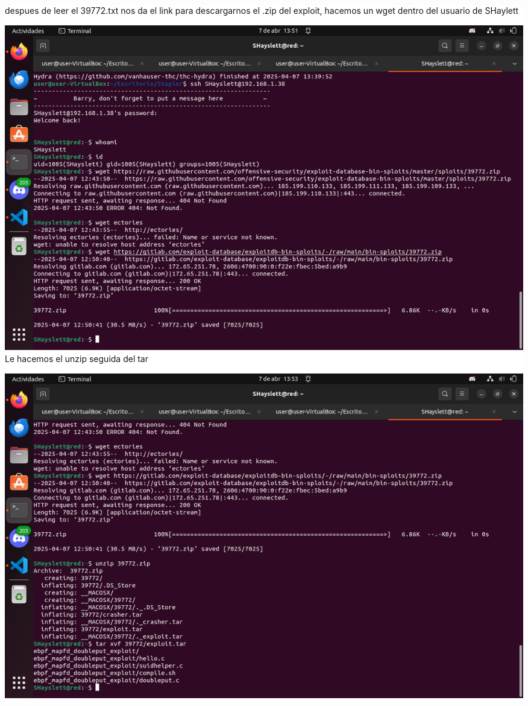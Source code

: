 
despues de leer el 39772.txt nos da el link para descargarnos el .zip del exploit, hacemos un wget dentro del usuario de SHaylett

![alt text](image-31.png)
Le hacemos el unzip seguida del tar

![alt text](image-32.png)
